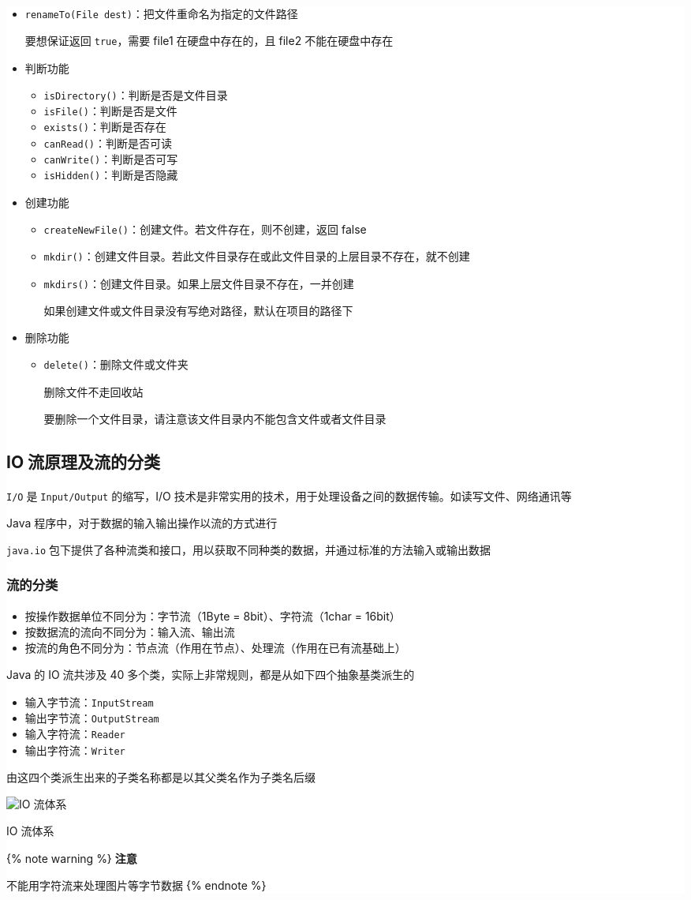   - `renameTo(File dest)`：把文件重命名为指定的文件路径

    要想保证返回 `true`，需要 file1 在硬盘中存在的，且 file2 不能在硬盘中存在

- 判断功能
  - `isDirectory()`：判断是否是文件目录
  - `isFile()`：判断是否是文件
  - `exists()`：判断是否存在
  - `canRead()`：判断是否可读
  - `canWrite()`：判断是否可写
  - `isHidden()`：判断是否隐藏
- 创建功能

  - `createNewFile()`：创建文件。若文件存在，则不创建，返回 false
  - `mkdir()`：创建文件目录。若此文件目录存在或此文件目录的上层目录不存在，就不创建
  - `mkdirs()`：创建文件目录。如果上层文件目录不存在，一并创建

    如果创建文件或文件目录没有写绝对路径，默认在项目的路径下

- 删除功能

  - `delete()`：删除文件或文件夹

    删除文件不走回收站

    要删除一个文件目录，请注意该文件目录内不能包含文件或者文件目录

## IO 流原理及流的分类

`I/O` 是 `Input/Output` 的缩写，I/O 技术是非常实用的技术，用于处理设备之间的数据传输。如读写文件、网络通讯等

Java 程序中，对于数据的输入输出操作以流的方式进行

`java.io` 包下提供了各种流类和接口，用以获取不同种类的数据，并通过标准的方法输入或输出数据

### 流的分类

- 按操作数据单位不同分为：字节流（1Byte = 8bit）、字符流（1char = 16bit）
- 按数据流的流向不同分为：输入流、输出流
- 按流的角色不同分为：节点流（作用在节点）、处理流（作用在已有流基础上）

Java 的 IO 流共涉及 40 多个类，实际上非常规则，都是从如下四个抽象基类派生的

- 输入字节流：`InputStream`
- 输出字节流：`OutputStream`
- 输入字符流：`Reader`
- 输出字符流：`Writer`

由这四个类派生出来的子类名称都是以其父类名作为子类名后缀

![IO 流体系](https://s3.ax1x.com/2021/02/20/y5fF5n.png)

IO 流体系

{% note warning %}
**注意**

不能用字符流来处理图片等字节数据
{% endnote %}
